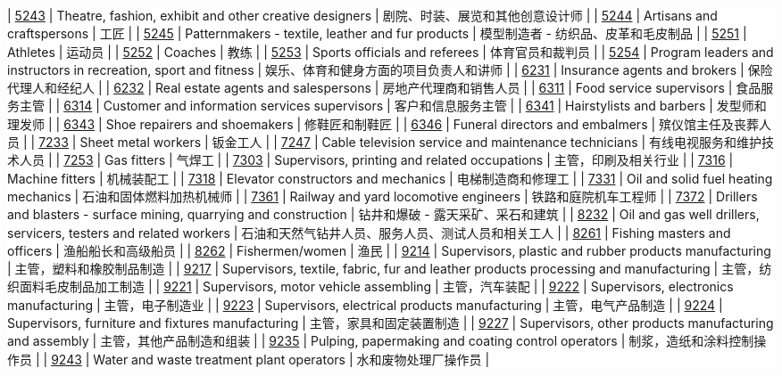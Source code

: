 | [5243] | Theatre, fashion, exhibit and other creative designers | 剧院、时装、展览和其他创意设计师 |
| [5244] | Artisans and craftspersons | 工匠 |
| [5245] | Patternmakers - textile, leather and fur products | 模型制造者 - 纺织品、皮革和毛皮制品 |
| [5251] | Athletes | 运动员 |
| [5252] | Coaches | 教练 |
| [5253] | Sports officials and referees | 体育官员和裁判员 |
| [5254] | Program leaders and instructors in recreation, sport and fitness | 娱乐、体育和健身方面的项目负责人和讲师 |
| [6231] | Insurance agents and brokers | 保险代理人和经纪人 |
| [6232] | Real estate agents and salespersons | 房地产代理商和销售人员 |
| [6311] | Food service supervisors | 食品服务主管 |
| [6314] | Customer and information services supervisors | 客户和信息服务主管 |
| [6341] | Hairstylists and barbers | 发型师和理发师 |
| [6343] | Shoe repairers and shoemakers | 修鞋匠和制鞋匠 |
| [6346] | Funeral directors and embalmers | 殡仪馆主任及丧葬人员 |
| [7233] | Sheet metal workers | 钣金工人 |
| [7247] | Cable television service and maintenance technicians | 有线电视服务和维护技术人员 |
| [7253] | Gas fitters | 气焊工 |
| [7303] | Supervisors, printing and related occupations | 主管，印刷及相关行业 |
| [7316] | Machine fitters | 机械装配工 |
| [7318] | Elevator constructors and mechanics | 电梯制造商和修理工 |
| [7331] | Oil and solid fuel heating mechanics | 石油和固体燃料加热机械师 |
| [7361] | Railway and yard locomotive engineers | 铁路和庭院机车工程师 |
| [7372] | Drillers and blasters - surface mining, quarrying and construction | 钻井和爆破 - 露天采矿、采石和建筑 |
| [8232] | Oil and gas well drillers, servicers, testers and related workers | 石油和天然气钻井人员、服务人员、测试人员和相关工人 |
| [8261] | Fishing masters and officers | 渔船船长和高级船员 |
| [8262] | Fishermen/women | 渔民 |
| [9214] | Supervisors, plastic and rubber products manufacturing | 主管，塑料和橡胶制品制造 |
| [9217] | Supervisors, textile, fabric, fur and leather products processing and manufacturing | 主管，纺织面料毛皮制品加工制造 |
| [9221] | Supervisors, motor vehicle assembling | 主管，汽车装配 |
| [9222] | Supervisors, electronics manufacturing | 主管，电子制造业 |
| [9223] | Supervisors, electrical products manufacturing | 主管，电气产品制造 |
| [9224] | Supervisors, furniture and fixtures manufacturing | 主管，家具和固定装置制造 |
| [9227] | Supervisors, other products manufacturing and assembly | 主管，其他产品制造和组装 |
| [9235] | Pulping, papermaking and coating control operators | 制浆，造纸和涂料控制操作员 |
| [9243] | Water and waste treatment plant operators | 水和废物处理厂操作员 |


[6453]: http://noc.cgvisa.com/6453?target=_blank
[6641]: http://noc.cgvisa.com/6641?target=_blank
[6661]: http://noc.cgvisa.com/6661?target=_blank
[CLB]: http://bbs.fcgvisa.com/t/canadian-language-benchmarks-clb/2995?target=_blank
[7384]: http://bbs.fcgvisa.com/t/7384-other-trades-and-related-occupations-n-e-c-flyabroad-noc/782?target=blank
[3111]: http://bbs.fcgvisa.com/t/3111-specialist-physicians-flyabroad-noc/160?target=blank
[6453]: http://noc.cgvisa.com/6453?target=_blank
[6641]: http://noc.cgvisa.com/6641?target=_blank
[6661]: http://noc.cgvisa.com/6661?target=_blank
[CLB]: http://bbs.fcgvisa.com/t/canadian-language-benchmarks-clb/2995?target=_blank
[0211]: http://bbs.fcgvisa.com/t/479?target=blank
[2131]: http://bbs.fcgvisa.com/t/173?target=blank
[2132]: http://bbs.fcgvisa.com/t/177?target=blank
[2133]: http://bbs.fcgvisa.com/t/209?target=blank
[2141]: http://bbs.fcgvisa.com/t/270?target=blank
[2147]: http://bbs.fcgvisa.com/t/344?target=blank
[2151]: http://bbs.fcgvisa.com/t/391?target=blank
[2154]: http://bbs.fcgvisa.com/t/7259?target=blank
[2173]: http://bbs.fcgvisa.com/t/87?target=blank
[2175]: http://bbs.fcgvisa.com/t/7240?target=blank
[4151]: http://bbs.fcgvisa.com/t/645?target=blank
[4212]: http://bbs.fcgvisa.com/t/668?target=blank
[4214]: http://bbs.fcgvisa.com/t/669?target=blank
[3211]: http://bbs.fcgvisa.com/t/303?target=blank
[3216]: http://bbs.fcgvisa.com/t/621?target=blank
[0124]: http://bbs.fcgvisa.com/t/7243?target=blank
[0423]: http://bbs.fcgvisa.com/t/7241?target=blank
[1112]: http://bbs.fcgvisa.com/t/515?target=blank
[1122]: http://bbs.fcgvisa.com/t/521?target=blank
[1123]: http://bbs.fcgvisa.com/t/107?target=blank
[2211]: http://bbs.fcgvisa.com/t/342?target=blank
[2212]: http://bbs.fcgvisa.com/t/351?target=blank
[2121]: http://bbs.fcgvisa.com/t/272?target=blank
[2123]: http://bbs.fcgvisa.com/t/307?target=blank
[2225]: http://bbs.fcgvisa.com/t/721?target=blank
[2231]: http://bbs.fcgvisa.com/t/720?target=blank
[2241]: http://bbs.fcgvisa.com/t/716?target=blank
[2242]: http://bbs.fcgvisa.com/t/715?target=blank
[2243]: http://bbs.fcgvisa.com/t/714?target=blank
[2253]: http://bbs.fcgvisa.com/t/710?target=blank
[0714]: http://bbs.fcgvisa.com/t/501?target=blank
[6331]: http://bbs.fcgvisa.com/t/748?target=blank
[7231]: http://bbs.fcgvisa.com/t/628?target=blank
[7272]: http://bbs.fcgvisa.com/t/678?target=blank
[7311]: http://bbs.fcgvisa.com/t/762?target=blank
[7312]: http://bbs.fcgvisa.com/t/763?target=blank
[7321]: http://bbs.fcgvisa.com/t/769?target=blank
[7322]: http://bbs.fcgvisa.com/t/770?target=blank
[7237]: http://bbs.fcgvisa.com/t/638?target=blank
[0811]: http://bbs.fcgvisa.com/t/503?target=blank
[0821]: http://bbs.fcgvisa.com/t/507?target=blank
[0911]: http://bbs.fcgvisa.com/t/510?target=blank
[0912]: http://bbs.fcgvisa.com/t/511?target=blank
[3215]: http://bbs.fcgvisa.com/t/619?target=blank
[3234]: http://bbs.fcgvisa.com/t/420?target=blank
[4162]: http://bbs.fcgvisa.com/t/655?target=blank
[7201]: http://bbs.fcgvisa.com/t/620?target=blank
[7204]: http://bbs.fcgvisa.com/t/626?target=blank
[0822]: http://bbs.fcgvisa.com/t/508?target=blank
[8252]: http://bbs.fcgvisa.com/t/809?target=blank
[3111]: http://bbs.fcgvisa.com/t/160?target=blank
[7384]: http://bbs.fcgvisa.com/t/782?target=blank
[1226]: http://bbs.fcgvisa.com/t/533?target=blank
[1311]: http://bbs.fcgvisa.com/t/543?target=blank
[2174]: http://bbs.fcgvisa.com/t/88?target=blank
[2252]: http://bbs.fcgvisa.com/t/712?target=blank
[2255]: http://bbs.fcgvisa.com/t/708?target=blank
[4215]: http://bbs.fcgvisa.com/t/670?target=blank
[6332]: http://bbs.fcgvisa.com/t/749?target=blank
[6342]: http://bbs.fcgvisa.com/t/751?target=blank
[7292]: http://bbs.fcgvisa.com/t/685?target=blank
[7332]: http://bbs.fcgvisa.com/t/772?target=blank
[2251]: http://bbs.fcgvisa.com/t/712?target=blank
[5254]: http://bbs.fcgvisa.com/t//576?target=blank
[CIPS]: http://bbs.fcgvisa.com/t/5737?target=blank
[CAMRT]: http://bbs.fcgvisa.com/t/30156?target=blank
[Sonography Canada]: http://bbs.fcgvisa.com/t/30282?target=blank
[ARDMS]: http://bbs.fcgvisa.com/c/ExpressEntry/sinp
[CBEPS]: http://bbs.fcgvisa.com/t/30692?target=blank
[SAMRT]: http://bbs.fcgvisa.com/t/30154?target=blank
[SCoP]: http://bbs.fcgvisa.com/t/30660?target=blank
[Saskatchewan College of Psychologists]: http://bbs.fcgvisa.com/t/30726?target=blank
[CASW]: http://bbs.fcgvisa.com/t/30669?target=blank
[ECEC]: http://bbs.fcgvisa.com/t/30586?target=blank
[SSMLT]: http://bbs.fcgvisa.com/t/30878?target=blank
[SATCC]: http://bbs.fcgvisa.com/t/30739?target=blank
[0211]: http://bbs.fcgvisa.com/t/479?target=blank
[2131]: http://bbs.fcgvisa.com/t/173?target=blank
[2132]: http://bbs.fcgvisa.com/t/177?target=blank
[2133]: http://bbs.fcgvisa.com/t/209?target=blank
[2141]: http://bbs.fcgvisa.com/t/270?target=blank
[2147]: http://bbs.fcgvisa.com/t/344?target=blank
[2151]: http://bbs.fcgvisa.com/t/391?target=blank
[2154]: http://bbs.fcgvisa.com/t/7259?target=blank
[2173]: http://bbs.fcgvisa.com/t/87?target=blank
[2175]: http://bbs.fcgvisa.com/t/7240?target=blank
[4151]: http://bbs.fcgvisa.com/t/645?target=blank
[4212]: http://bbs.fcgvisa.com/t/668?target=blank
[4214]: http://bbs.fcgvisa.com/t/669?target=blank
[3211]: http://bbs.fcgvisa.com/t/303?target=blank
[3216]: http://bbs.fcgvisa.com/t/621?target=blank
[0124]: http://bbs.fcgvisa.com/t/7243?target=blank
[0423]: http://bbs.fcgvisa.com/t/7241?target=blank
[1112]: http://bbs.fcgvisa.com/t/515?target=blank
[1122]: http://bbs.fcgvisa.com/t/521?target=blank
[1123]: http://bbs.fcgvisa.com/t/107?target=blank
[2211]: http://bbs.fcgvisa.com/t/342?target=blank
[2212]: http://bbs.fcgvisa.com/t/351?target=blank
[2121]: http://bbs.fcgvisa.com/t/272?target=blank
[2123]: http://bbs.fcgvisa.com/t/307?target=blank
[2225]: http://bbs.fcgvisa.com/t/721?target=blank
[2231]: http://bbs.fcgvisa.com/t/720?target=blank
[2241]: http://bbs.fcgvisa.com/t/716?target=blank
[2242]: http://bbs.fcgvisa.com/t/715?target=blank
[2243]: http://bbs.fcgvisa.com/t/714?target=blank
[2253]: http://bbs.fcgvisa.com/t/710?target=blank
[0714]: http://bbs.fcgvisa.com/t/501?target=blank
[6331]: http://bbs.fcgvisa.com/t/748?target=blank
[7231]: http://bbs.fcgvisa.com/t/628?target=blank
[7272]: http://bbs.fcgvisa.com/t/678?target=blank
[7311]: http://bbs.fcgvisa.com/t/762?target=blank
[7312]: http://bbs.fcgvisa.com/t/763?target=blank
[7321]: http://bbs.fcgvisa.com/t/769?target=blank
[7322]: http://bbs.fcgvisa.com/t/770?target=blank
[7237]: http://bbs.fcgvisa.com/t/638?target=blank
[0811]: http://bbs.fcgvisa.com/t/503?target=blank
[0821]: http://bbs.fcgvisa.com/t/507?target=blank
[0911]: http://bbs.fcgvisa.com/t/510?target=blank
[0912]: http://bbs.fcgvisa.com/t/511?target=blank
[3215]: http://bbs.fcgvisa.com/t/619?target=blank
[3234]: http://bbs.fcgvisa.com/t/420?target=blank
[4162]: http://bbs.fcgvisa.com/t/655?target=blank
[7201]: http://bbs.fcgvisa.com/t/620?target=blank
[7204]: http://bbs.fcgvisa.com/t/626?target=blank
[0822]: http://bbs.fcgvisa.com/t/508?target=blank
[8252]: http://bbs.fcgvisa.com/t/809?target=blank
[3111]: http://bbs.fcgvisa.com/t/160?target=blank
[7384]: http://bbs.fcgvisa.com/t/782?target=blank
[0111]: http://bbs.fcgvisa.com/t/433?target=blank
[0112]: http://bbs.fcgvisa.com/t/178?target=blank
[0114]: http://bbs.fcgvisa.com/t/475?target=blank
[0121]: http://bbs.fcgvisa.com/t/162?target=blank
[0122]: http://bbs.fcgvisa.com/t/7246?target=blank
[0124]: http://bbs.fcgvisa.com/t/7243?target=blank
[1111]: http://bbs.fcgvisa.com/t/613?target=blank
[1112]: http://bbs.fcgvisa.com/t/515?target=blank
[1114]: http://bbs.fcgvisa.com/t/519?target=blank
[1121]: http://bbs.fcgvisa.com/t/520?target=blank
[1122]: http://bbs.fcgvisa.com/t/521?target=blank
[1123]: http://bbs.fcgvisa.com/t/107?target=blank
[1212]: http://bbs.fcgvisa.com/t/523?target=blank
[1215]: http://bbs.fcgvisa.com/t/526?target=blank
[1221]: http://bbs.fcgvisa.com/t/527?target=blank
[1223]: http://bbs.fcgvisa.com/t/529?target=blank
[1224]: http://bbs.fcgvisa.com/t/530?target=blank
[1241]: http://bbs.fcgvisa.com/t/536?target=blank
[1242]: http://bbs.fcgvisa.com/t/537?target=blank
[1251]: http://bbs.fcgvisa.com/t/539?target=blank
[1311]: http://bbs.fcgvisa.com/t/543?target=blank
[0211]: http://bbs.fcgvisa.com/t/479?target=blank
[0212]: http://bbs.fcgvisa.com/t/480?target=blank
[0213]: http://bbs.fcgvisa.com/t/481?target=blank
[2121]: http://bbs.fcgvisa.com/t/272?target=blank
[2123]: http://bbs.fcgvisa.com/t/307?target=blank
[2131]: http://bbs.fcgvisa.com/t/173?target=blank
[2132]: http://bbs.fcgvisa.com/t/177?target=blank
[2133]: http://bbs.fcgvisa.com/t/209?target=blank
[2141]: http://bbs.fcgvisa.com/t/270?target=blank
[2147]: http://bbs.fcgvisa.com/t/344?target=blank
[2151]: http://bbs.fcgvisa.com/t/391?target=blank
[2154]: http://bbs.fcgvisa.com/t/7259?target=blank
[2161]: http://bbs.fcgvisa.com/t/578?target=blank
[2171]: http://bbs.fcgvisa.com/t/85?target=blank
[2172]: http://bbs.fcgvisa.com/t/83?target=blank
[2173]: http://bbs.fcgvisa.com/t/87?target=blank
[2174]: http://bbs.fcgvisa.com/t/88?target=blank
[2175]: http://bbs.fcgvisa.com/t/7240?target=blank
[2211]: http://bbs.fcgvisa.com/t/342?target=blank
[2212]: http://bbs.fcgvisa.com/t/351?target=blank
[2221]: http://bbs.fcgvisa.com/t/577?target=blank
[2222]: http://bbs.fcgvisa.com/t/724?target=blank
[2231]: http://bbs.fcgvisa.com/t/720?target=blank
[2232]: http://bbs.fcgvisa.com/t/719?target=blank
[2233]: http://bbs.fcgvisa.com/t/718?target=blank
[2234]: http://bbs.fcgvisa.com/t/717?target=blank
[2241]: http://bbs.fcgvisa.com/t/716?target=blank
[2242]: http://bbs.fcgvisa.com/t/715?target=blank
[2244]: http://bbs.fcgvisa.com/t/713?target=blank
[2253]: http://bbs.fcgvisa.com/t/710?target=blank
[2271]: http://bbs.fcgvisa.com/t/704?target=blank
[2281]: http://bbs.fcgvisa.com/t/89?target=blank
[2282]: http://bbs.fcgvisa.com/t/699?target=blank
[0311]: http://bbs.fcgvisa.com/t/7249?target=blank
[3131]: http://bbs.fcgvisa.com/t/226?target=blank
[3132]: http://bbs.fcgvisa.com/t/229?target=blank
[3141]: http://bbs.fcgvisa.com/t/233?target=blank
[3142]: http://bbs.fcgvisa.com/t/235?target=blank
[3143]: http://bbs.fcgvisa.com/t/244?target=blank
[3211]: http://bbs.fcgvisa.com/t/303?target=blank
[3212]: http://bbs.fcgvisa.com/t/390?target=blank
[3213]: http://bbs.fcgvisa.com/t/617?target=blank
[3214]: http://bbs.fcgvisa.com/t/618?target=blank
[3215]: http://bbs.fcgvisa.com/t/619?target=blank
[3219]: http://bbs.fcgvisa.com/t/624?target=blank
[3222]: http://bbs.fcgvisa.com/t/393?target=blank
[3236]: http://bbs.fcgvisa.com/t/423?target=blank
[0423]: http://bbs.fcgvisa.com/t/7241?target=blank
[4112]: http://bbs.fcgvisa.com/t/644?target=blank
[4151]: http://bbs.fcgvisa.com/t/645?target=blank
[4152]: http://bbs.fcgvisa.com/t/647?target=blank
[4153]: http://bbs.fcgvisa.com/t/648?target=blank
[4161]: http://bbs.fcgvisa.com/t/654?target=blank
[4163]: http://bbs.fcgvisa.com/t/657?target=blank
[4164]: http://bbs.fcgvisa.com/t/658?target=blank
[4165]: http://bbs.fcgvisa.com/t/659?target=blank
[4166]: http://bbs.fcgvisa.com/t/660?target=blank
[4167]: http://bbs.fcgvisa.com/t/661?target=blank
[4168]: http://bbs.fcgvisa.com/t/662?target=blank
[4211]: http://bbs.fcgvisa.com/t/666?target=blank
[4212]: http://bbs.fcgvisa.com/t/668?target=blank
[4214]: http://bbs.fcgvisa.com/t/669?target=blank
[4215]: http://bbs.fcgvisa.com/t/670?target=blank
[0513]: http://bbs.fcgvisa.com/t/7252?target=blank
[5131]: http://bbs.fcgvisa.com/t/449?target=blank
[5225]: http://bbs.fcgvisa.com/t/601?target=blank
[5241]: http://bbs.fcgvisa.com/t/590?target=blank
[5242]: http://bbs.fcgvisa.com/t/588?target=blank
[5243]: http://bbs.fcgvisa.com/t/585?target=blank
[5254]: http://bbs.fcgvisa.com/t/576?target=blank
[0513]: http://bbs.fcgvisa.com/t/7252?target=blank
[5131]: http://bbs.fcgvisa.com/t/449?target=blank
[5225]: http://bbs.fcgvisa.com/t/601?target=blank
[5241]: http://bbs.fcgvisa.com/t/590?target=blank
[5242]: http://bbs.fcgvisa.com/t/588?target=blank
[5243]: http://bbs.fcgvisa.com/t/585?target=blank
[5254]: http://bbs.fcgvisa.com/t/576?target=blank
[0601]: http://bbs.fcgvisa.com/t/462?target=blank
[0621]: http://bbs.fcgvisa.com/t/464?target=blank
[0651]: http://bbs.fcgvisa.com/t/7250?target=blank
[6221]: http://bbs.fcgvisa.com/t/301?target=blank
[6222]: http://bbs.fcgvisa.com/t/311?target=blank
[6232]: http://bbs.fcgvisa.com/t/7261?target=blank
[6235]: http://bbs.fcgvisa.com/t/7262?target=blank
[6311]: http://bbs.fcgvisa.com/t/740?target=blank
[6322]: http://bbs.fcgvisa.com/t/747?target=blank
[6332]: http://bbs.fcgvisa.com/t/749?target=blank
[0711]: http://bbs.fcgvisa.com/t/61?target=blank
[0712]: http://bbs.fcgvisa.com/t/7245?target=blank
[0714]: http://bbs.fcgvisa.com/t/501?target=blank
[0731]: http://bbs.fcgvisa.com/t/7248?target=blank
[7231]: http://bbs.fcgvisa.com/t/628?target=blank
[7232]: http://bbs.fcgvisa.com/t/629?target=blank
[7233]: http://bbs.fcgvisa.com/t/630?target=blank
[7237]: http://bbs.fcgvisa.com/t/638?target=blank
[7241]: http://bbs.fcgvisa.com/t/646?target=blank
[7242]: http://bbs.fcgvisa.com/t/649?target=blank
[7244]: http://bbs.fcgvisa.com/t/663?target=blank
[7245]: http://bbs.fcgvisa.com/t/665?target=blank
[7246]: http://bbs.fcgvisa.com/t/667?target=blank
[7251]: http://bbs.fcgvisa.com/t/673?target=blank
[7271]: http://bbs.fcgvisa.com/t/677?target=blank
[7282]: http://bbs.fcgvisa.com/t/680?target=blank
[7284]: http://bbs.fcgvisa.com/t/682?target=blank
[7294]: http://bbs.fcgvisa.com/t/688?target=blank
[7295]: http://bbs.fcgvisa.com/t/689?target=blank
[7311]: http://bbs.fcgvisa.com/t/762?target=blank
[7312]: http://bbs.fcgvisa.com/t/763?target=blank
[7313]: http://bbs.fcgvisa.com/t/764?target=blank
[7315]: http://bbs.fcgvisa.com/t/766?target=blank
[7316]: http://bbs.fcgvisa.com/t/767?target=blank
[7321]: http://bbs.fcgvisa.com/t/769?target=blank
[7322]: http://bbs.fcgvisa.com/t/770?target=blank
[7361]: http://bbs.fcgvisa.com/t/776?target=blank
[7362]: http://bbs.fcgvisa.com/t/777?target=blank
[7371]: http://bbs.fcgvisa.com/t/778?target=blank
[0821]: http://bbs.fcgvisa.com/t/507?target=blank
[0911]: http://bbs.fcgvisa.com/t/510?target=blank
[0912]: http://bbs.fcgvisa.com/t/511?target=blank
[9241]: http://bbs.fcgvisa.com/t/842?target=blank
[3413]: http://bbs.fcgvisa.com/t/633?target=blank
[9462]: http://bbs.fcgvisa.com/t/602?target=blank
[0011]: http://bbs.fcgvisa.com/t/271?target=blank
[0422]: http://bbs.fcgvisa.com/t/392?target=blank
[0432]: http://bbs.fcgvisa.com/t/414?target=blank
[0423]: http://bbs.fcgvisa.com/t/7241?target=blank
[0651]: http://bbs.fcgvisa.com/t/7250?target=blank
[4031]: http://bbs.fcgvisa.com/t/642?target=blank
[4032]: http://bbs.fcgvisa.com/t/641?target=blank
[4154]: http://bbs.fcgvisa.com/t/650?target=blank
[5121]: http://bbs.fcgvisa.com/t/440?target=blank
[5133]: http://bbs.fcgvisa.com/t/616?target=blank
[5135]: http://bbs.fcgvisa.com/t/612?target=blank
[5136]: http://bbs.fcgvisa.com/t/611?target=blank
[1227]: http://bbs.fcgvisa.com/t/534?target=blank
[3223]: http://bbs.fcgvisa.com/t/404?target=blank
[4214]: http://bbs.fcgvisa.com/t/669?target=blank
[4216]: http://bbs.fcgvisa.com/t/671?target=blank
[4217]: http://bbs.fcgvisa.com/t/676?target=blank
[5232]: http://bbs.fcgvisa.com/t/596?target=blank
[5244]: http://bbs.fcgvisa.com/t/584?target=blank
[5251]: http://bbs.fcgvisa.com/t/582?target=blank
[6232]: http://bbs.fcgvisa.com/t/7261?target=blank
[4411]: http://bbs.fcgvisa.com/t/692?target=blank
[4412]: http://bbs.fcgvisa.com/t/693?target=blank
[4413]: http://bbs.fcgvisa.com/t/694?target=blank
[6533]: http://bbs.fcgvisa.com/t/468?target=blank
[6564]: http://bbs.fcgvisa.com/t/496?target=blank
[7513]: http://bbs.fcgvisa.com/t/791?target=blank
[8442]: http://bbs.fcgvisa.com/t/820?target=blank
[6623]: http://bbs.fcgvisa.com/t/500?target=blank
[6722]: http://bbs.fcgvisa.com/t/7247?target=blank
[6742]: http://bbs.fcgvisa.com/t/7266?target=blank
[8611]: http://bbs.fcgvisa.com/t/821?target=blank
[8612]: http://bbs.fcgvisa.com/t/822?target=blank
[8613]: http://bbs.fcgvisa.com/t/823?target=blank
[8614]: http://bbs.fcgvisa.com/t/824?target=blank
[0121]: http://bbs.fcgvisa.com/t/162?target=blank
[0124]: http://bbs.fcgvisa.com/t/7243?target=blank
[0211]: http://bbs.fcgvisa.com/t/479?target=blank
[0212]: http://bbs.fcgvisa.com/t/480?target=blank
[0213]: http://bbs.fcgvisa.com/t/481?target=blank
[0601]: http://bbs.fcgvisa.com/t/462?target=blank
[1212]: http://bbs.fcgvisa.com/t/523?target=blank
[1225]: http://bbs.fcgvisa.com/t/531?target=blank
[2113]: http://bbs.fcgvisa.com/t/217?target=blank
[2131]: http://bbs.fcgvisa.com/t/173?target=blank
[2133]: http://bbs.fcgvisa.com/t/209?target=blank
[2234]: http://bbs.fcgvisa.com/t/717?target=blank
[2252]: http://bbs.fcgvisa.com/t/711?target=blank
[7201]: http://bbs.fcgvisa.com/t/620?target=blank
[7203]: http://bbs.fcgvisa.com/t/625?target=blank
[7236]: http://bbs.fcgvisa.com/t/636?target=blank
[7241]: http://bbs.fcgvisa.com/t/646?target=blank
[7242]: http://bbs.fcgvisa.com/t/649?target=blank
[7251]: http://bbs.fcgvisa.com/t/673?target=blank
[7271]: http://bbs.fcgvisa.com/t/677?target=blank
[7293]: http://bbs.fcgvisa.com/t/686?target=blank
[7322]: http://bbs.fcgvisa.com/t/770?target=blank
[7371]: http://bbs.fcgvisa.com/t/778?target=blank
[9212]: http://bbs.fcgvisa.com/t/828?target=blank
[0113]: http://bbs.fcgvisa.com/t/469?target=blank
[0131]: http://bbs.fcgvisa.com/t/228?target=blank
[0213]: http://bbs.fcgvisa.com/t/481?target=blank
[0512]: http://bbs.fcgvisa.com/t/457?target=blank
[1123]: http://bbs.fcgvisa.com/t/107?target=blank
[2131]: http://bbs.fcgvisa.com/t/173?target=blank
[2132]: http://bbs.fcgvisa.com/t/177?target=blank
[2133]: http://bbs.fcgvisa.com/t/209?target=blank
[2134]: http://bbs.fcgvisa.com/t/213?target=blank
[2147]: http://bbs.fcgvisa.com/t/344?target=blank
[2171]: http://bbs.fcgvisa.com/t/85?target=blank
[2172]: http://bbs.fcgvisa.com/t/83?target=blank
[2173]: http://bbs.fcgvisa.com/t/87?target=blank
[2174]: http://bbs.fcgvisa.com/t/88?target=blank
[2175]: http://bbs.fcgvisa.com/t/7240?target=blank
[2221]: http://bbs.fcgvisa.com/t/577?target=blank
[2241]: http://bbs.fcgvisa.com/t/716?target=blank
[2242]: http://bbs.fcgvisa.com/t/715?target=blank
[2243]: http://bbs.fcgvisa.com/t/714?target=blank
[2281]: http://bbs.fcgvisa.com/t/89?target=blank
[2282]: http://bbs.fcgvisa.com/t/699?target=blank
[2283]: http://bbs.fcgvisa.com/t/698?target=blank
[4163]: http://bbs.fcgvisa.com/t/657?target=blank
[5121]: http://bbs.fcgvisa.com/t/440?target=blank
[5122]: http://bbs.fcgvisa.com/t/443?target=blank
[5125]: http://bbs.fcgvisa.com/t/64?target=blank
[5224]: http://bbs.fcgvisa.com/t/604?target=blank
[5225]: http://bbs.fcgvisa.com/t/601?target=blank
[5226]: http://bbs.fcgvisa.com/t/599?target=blank
[5227]: http://bbs.fcgvisa.com/t/598?target=blank
[5241]: http://bbs.fcgvisa.com/t/590?target=blank
[6221]: http://bbs.fcgvisa.com/t/301?target=blank
[6321]: http://bbs.fcgvisa.com/t/746?target=blank
[6322]: http://bbs.fcgvisa.com/t/747?target=blank
[6331]: http://bbs.fcgvisa.com/t/748?target=blank
[6332]: http://bbs.fcgvisa.com/t/749?target=blank
[7201]: http://bbs.fcgvisa.com/t/620?target=blank
[7202]: http://bbs.fcgvisa.com/t/623?target=blank
[7203]: http://bbs.fcgvisa.com/t/625?target=blank
[7204]: http://bbs.fcgvisa.com/t/626?target=blank
[7205]: http://bbs.fcgvisa.com/t/627?target=blank
[7231]: http://bbs.fcgvisa.com/t/628?target=blank
[7232]: http://bbs.fcgvisa.com/t/629?target=blank
[7233]: http://bbs.fcgvisa.com/t/630?target=blank
[7234]: http://bbs.fcgvisa.com/t/632?target=blank
[7235]: http://bbs.fcgvisa.com/t/634?target=blank
[7236]: http://bbs.fcgvisa.com/t/636?target=blank
[7237]: http://bbs.fcgvisa.com/t/638?target=blank
[7241]: http://bbs.fcgvisa.com/t/646?target=blank
[7242]: http://bbs.fcgvisa.com/t/649?target=blank
[7243]: http://bbs.fcgvisa.com/t/651?target=blank
[7244]: http://bbs.fcgvisa.com/t/663?target=blank
[7245]: http://bbs.fcgvisa.com/t/665?target=blank
[7246]: http://bbs.fcgvisa.com/t/667?target=blank
[7247]: http://bbs.fcgvisa.com/t/672?target=blank
[7251]: http://bbs.fcgvisa.com/t/673?target=blank
[7252]: http://bbs.fcgvisa.com/t/674?target=blank
[7253]: http://bbs.fcgvisa.com/t/675?target=blank
[7271]: http://bbs.fcgvisa.com/t/677?target=blank
[7272]: http://bbs.fcgvisa.com/t/678?target=blank
[7281]: http://bbs.fcgvisa.com/t/679?target=blank
[7282]: http://bbs.fcgvisa.com/t/680?target=blank
[7283]: http://bbs.fcgvisa.com/t/681?target=blank
[7284]: http://bbs.fcgvisa.com/t/682?target=blank
[7291]: http://bbs.fcgvisa.com/t/683?target=blank
[7292]: http://bbs.fcgvisa.com/t/685?target=blank
[7293]: http://bbs.fcgvisa.com/t/686?target=blank
[7294]: http://bbs.fcgvisa.com/t/688?target=blank
[7295]: http://bbs.fcgvisa.com/t/689?target=blank
[7301]: http://bbs.fcgvisa.com/t/691?target=blank
[7302]: http://bbs.fcgvisa.com/t/758?target=blank
[7303]: http://bbs.fcgvisa.com/t/759?target=blank
[7304]: http://bbs.fcgvisa.com/t/760?target=blank
[7305]: http://bbs.fcgvisa.com/t/761?target=blank
[7311]: http://bbs.fcgvisa.com/t/762?target=blank
[7312]: http://bbs.fcgvisa.com/t/763?target=blank
[7313]: http://bbs.fcgvisa.com/t/764?target=blank
[7314]: http://bbs.fcgvisa.com/t/765?target=blank
[7315]: http://bbs.fcgvisa.com/t/766?target=blank
[7316]: http://bbs.fcgvisa.com/t/767?target=blank
[7318]: http://bbs.fcgvisa.com/t/768?target=blank
[7321]: http://bbs.fcgvisa.com/t/769?target=blank
[7322]: http://bbs.fcgvisa.com/t/770?target=blank
[7331]: http://bbs.fcgvisa.com/t/771?target=blank
[7332]: http://bbs.fcgvisa.com/t/772?target=blank
[7333]: http://bbs.fcgvisa.com/t/773?target=blank
[7334]: http://bbs.fcgvisa.com/t/774?target=blank
[7335]: http://bbs.fcgvisa.com/t/775?target=blank
[7361]: http://bbs.fcgvisa.com/t/776?target=blank
[7362]: http://bbs.fcgvisa.com/t/777?target=blank
[7371]: http://bbs.fcgvisa.com/t/778?target=blank
[7372]: http://bbs.fcgvisa.com/t/779?target=blank
[7373]: http://bbs.fcgvisa.com/t/780?target=blank
[7381]: http://bbs.fcgvisa.com/t/781?target=blank
[7384]: http://bbs.fcgvisa.com/t/782?target=blank
[8211]: http://bbs.fcgvisa.com/t/505?target=blank
[8221]: http://bbs.fcgvisa.com/t/804?target=blank
[8222]: http://bbs.fcgvisa.com/t/805?target=blank
[8231]: http://bbs.fcgvisa.com/t/806?target=blank
[8232]: http://bbs.fcgvisa.com/t/807?target=blank
[8241]: http://bbs.fcgvisa.com/t/808?target=blank
[8252]: http://bbs.fcgvisa.com/t/809?target=blank
[8255]: http://bbs.fcgvisa.com/t/810?target=blank
[8261]: http://bbs.fcgvisa.com/t/811?target=blank
[8262]: http://bbs.fcgvisa.com/t/812?target=blank
[9211]: http://bbs.fcgvisa.com/t/827?target=blank
[9212]: http://bbs.fcgvisa.com/t/828?target=blank
[9213]: http://bbs.fcgvisa.com/t/829?target=blank
[9214]: http://bbs.fcgvisa.com/t/830?target=blank
[9215]: http://bbs.fcgvisa.com/t/831?target=blank
[9217]: http://bbs.fcgvisa.com/t/832?target=blank
[9221]: http://bbs.fcgvisa.com/t/833?target=blank
[9222]: http://bbs.fcgvisa.com/t/834?target=blank
[9223]: http://bbs.fcgvisa.com/t/835?target=blank
[9224]: http://bbs.fcgvisa.com/t/836?target=blank
[9226]: http://bbs.fcgvisa.com/t/837?target=blank
[9227]: http://bbs.fcgvisa.com/t/838?target=blank
[9231]: http://bbs.fcgvisa.com/t/839?target=blank
[9232]: http://bbs.fcgvisa.com/t/840?target=blank
[9235]: http://bbs.fcgvisa.com/t/841?target=blank
[9241]: http://bbs.fcgvisa.com/t/842?target=blank
[9243]: http://bbs.fcgvisa.com/t/843?target=blank
[6314]: http://bbs.fcgvisa.com/t/743?target=blank
[6341]: http://bbs.fcgvisa.com/t/750?target=blank
[6343]: http://bbs.fcgvisa.com/t/752?target=blank
[6346]: http://bbs.fcgvisa.com/t/755?target=blank
[6231]: http://bbs.fcgvisa.com/t/7260?target=blank
[5253]: http://bbs.fcgvisa.com/t/579?target=blank
[5252]: http://bbs.fcgvisa.com/t/581?target=blank
[5245]: http://bbs.fcgvisa.com/t/583?target=blank
[5231]: http://bbs.fcgvisa.com/t/597?target=blank
[5223]: http://bbs.fcgvisa.com/t/605?target=blank
[5222]: http://bbs.fcgvisa.com/t/607?target=blank
[5221]: http://bbs.fcgvisa.com/t/608?target=blank
[5212]: http://bbs.fcgvisa.com/t/609?target=blank
[5211]: http://bbs.fcgvisa.com/t/610?target=blank
[5134]: http://bbs.fcgvisa.com/t/615?target=blank
[5132]: http://bbs.fcgvisa.com/t/451?target=blank
[5123]: http://bbs.fcgvisa.com/t/447?target=blank
[5113]: http://bbs.fcgvisa.com/t/436?target=blank
[5112]: http://bbs.fcgvisa.com/t/432?target=blank
[5111]: http://bbs.fcgvisa.com/t/429?target=blank
[4313]: http://bbs.fcgvisa.com/t/690?target=blank
[4312]: http://bbs.fcgvisa.com/t/687?target=blank
[4311]: http://bbs.fcgvisa.com/t/684?target=blank
[4155]: http://bbs.fcgvisa.com/t/652?target=blank
[4111]: http://bbs.fcgvisa.com/t/637?target=blank
[4012]: http://bbs.fcgvisa.com/t/234?target=blank
[3233]: http://bbs.fcgvisa.com/t/416?target=blank
[3232]: http://bbs.fcgvisa.com/t/413?target=blank
[3231]: http://bbs.fcgvisa.com/t/409?target=blank
[3221]: http://bbs.fcgvisa.com/t/397?target=blank
[3144]: http://bbs.fcgvisa.com/t/265?target=blank
[3125]: http://bbs.fcgvisa.com/t/222?target=blank
[3124]: http://bbs.fcgvisa.com/t/219?target=blank
[3121]: http://bbs.fcgvisa.com/t/210?target=blank
[3114]: http://bbs.fcgvisa.com/t/193?target=blank
[3113]: http://bbs.fcgvisa.com/t/167?target=blank
[3112]: http://bbs.fcgvisa.com/t/153?target=blank
[3012]: http://bbs.fcgvisa.com/t/123?target=blank
[3011]: http://bbs.fcgvisa.com/t/121?target=blank
[2275]: http://bbs.fcgvisa.com/t/700?target=blank
[2274]: http://bbs.fcgvisa.com/t/701?target=blank
[2273]: http://bbs.fcgvisa.com/t/702?target=blank
[2153]: http://bbs.fcgvisa.com/t/7258?target=blank
[2152]: http://bbs.fcgvisa.com/t/395?target=blank
[2146]: http://bbs.fcgvisa.com/t/328?target=blank
[2145]: http://bbs.fcgvisa.com/t/72?target=blank
[2122]: http://bbs.fcgvisa.com/t/289?target=blank
[2115]: http://bbs.fcgvisa.com/t/263?target=blank
[2114]: http://bbs.fcgvisa.com/t/572?target=blank
[2111]: http://bbs.fcgvisa.com/t/181?target=blank
[1315]: http://bbs.fcgvisa.com/t/547?target=blank
[1314]: http://bbs.fcgvisa.com/t/546?target=blank
[1312]: http://bbs.fcgvisa.com/t/544?target=blank
[1228]: http://bbs.fcgvisa.com/t/535?target=blank
[1113]: http://bbs.fcgvisa.com/t/518?target=blank
[0823]: http://bbs.fcgvisa.com/t/509?target=blank
[0513]: http://bbs.fcgvisa.com/t/7253?target=blank
[0512]: http://bbs.fcgvisa.com/t/457?target=blank
[0511]: http://bbs.fcgvisa.com/t/454?target=blank
[0433]: http://bbs.fcgvisa.com/t/418?target=blank
[0432]: http://bbs.fcgvisa.com/t/414?target=blank
[0431]: http://bbs.fcgvisa.com/t/407?target=blank
[0414]: http://bbs.fcgvisa.com/t/345?target=blank
[0413]: http://bbs.fcgvisa.com/t/7251?target=blank
[0412]: http://bbs.fcgvisa.com/t/486?target=blank
[0411]: http://bbs.fcgvisa.com/t/483?target=blank
[0311]: http://bbs.fcgvisa.com/t/7249?target=blank
[0011]: http://bbs.fcgvisa.com/t/271?target=blank
[0012]: http://bbs.fcgvisa.com/t/308?target=blank
[0015]: http://bbs.fcgvisa.com/t/426?target=blank